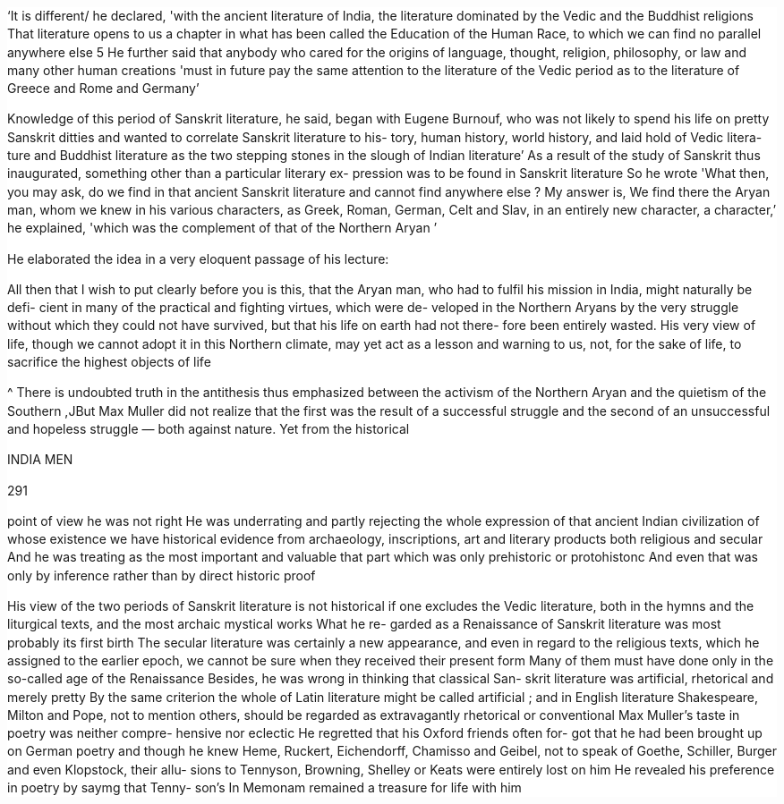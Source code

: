‘It is different/ he declared, 'with the ancient literature of India, the literature dominated by the Vedic and the Buddhist religions That literature opens to us a chapter in what has been called the Education of the Human Race, to which we can find no parallel anywhere else 5 He further said that anybody who cared for the origins of language, thought, religion, philosophy, or law and many other human creations 'must in future pay the same attention to the literature of the Vedic period as to the literature of Greece and Rome and Germany’ 

Knowledge of this period of Sanskrit literature, he said, began with Eugene Burnouf, who was not likely to spend his life on pretty Sanskrit ditties and wanted to correlate Sanskrit literature to his- tory, human history, world history, and laid hold of Vedic litera- ture and Buddhist literature as the two stepping stones in the slough of Indian literature’ As a result of the study of Sanskrit thus inaugurated, something other than a particular literary ex- pression was to be found in Sanskrit literature So he wrote 'What then, you may ask, do we find in that ancient Sanskrit literature and cannot find anywhere else ? My answer is, We find there the Aryan man, whom we knew in his various characters, as Greek, Roman, German, Celt and Slav, in an entirely new character, a character,’ he explained, 'which was the complement of that of the Northern Aryan ’ 

He elaborated the idea in a very eloquent passage of his lecture: 

All then that I wish to put clearly before you is this, that the Aryan man, who had to fulfil his mission in India, might naturally be defi- cient in many of the practical and fighting virtues, which were de- veloped in the Northern Aryans by the very struggle without which they could not have survived, but that his life on earth had not there- fore been entirely wasted. His very view of life, though we cannot adopt it in this Northern climate, may yet act as a lesson and warning to us, not, for the sake of life, to sacrifice the highest objects of life 

^ There is undoubted truth in the antithesis thus emphasized between the activism of the Northern Aryan and the quietism of the Southern ,JBut Max Muller did not realize that the first was the result of a successful struggle and the second of an unsuccessful and hopeless struggle — both against nature. Yet from the historical 



INDIA MEN 


291 


point of view he was not right He was underrating and partly rejecting the whole expression of that ancient Indian civilization of whose existence we have historical evidence from archaeology, inscriptions, art and literary products both religious and secular And he was treating as the most important and valuable that part which was only prehistoric or protohistonc And even that was only by inference rather than by direct historic proof 

His view of the two periods of Sanskrit literature is not historical if one excludes the Vedic literature, both in the hymns and the liturgical texts, and the most archaic mystical works What he re- garded as a Renaissance of Sanskrit literature was most probably its first birth The secular literature was certainly a new appearance, and even in regard to the religious texts, which he assigned to the earlier epoch, we cannot be sure when they received their present form Many of them must have done only in the so-called age of the Renaissance Besides, he was wrong in thinking that classical San- skrit literature was artificial, rhetorical and merely pretty By the same criterion the whole of Latin literature might be called artificial ; and in English literature Shakespeare, Milton and Pope, not to mention others, should be regarded as extravagantly rhetorical or conventional Max Muller’s taste in poetry was neither compre- hensive nor eclectic He regretted that his Oxford friends often for- got that he had been brought up on German poetry and though he knew Heme, Ruckert, Eichendorff, Chamisso and Geibel, not to speak of Goethe, Schiller, Burger and even Klopstock, their allu- sions to Tennyson, Browning, Shelley or Keats were entirely lost on him He revealed his preference in poetry by saymg that Tenny- son’s In Memonam remained a treasure for life with him 
